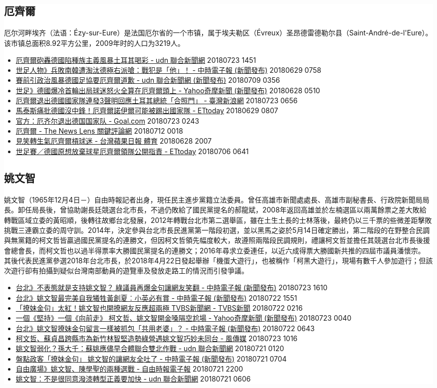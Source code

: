 ## 厄齊爾

厄尔河畔埃齐（法语：Ézy-sur-Eure）是法国厄尔省的一个市镇，属于埃夫勒区（Évreux）圣昂德雷德勒尔县（Saint-André-de-l'Eure）。该市镇总面积8.92平方公里，2009年时的人口为3219人。
- [厄齊爾砲轟德國陷種族主義風暴土耳其喝彩 - udn 聯合新聞網](https://udn.com/news/story/6809/3268704 "厄齊爾砲轟德國陷種族主義風暴土耳其喝彩 - udn 聯合新聞網") 20180723 1451
- [世足人物》兵敗南韓遭淘汰德極右派嗆：戰犯是「他」！ - 中時電子報 (新聞發布)](http://www.chinatimes.com/realtimenews/20180629002931-260408 "世足人物》兵敗南韓遭淘汰德極右派嗆：戰犯是「他」！ - 中時電子報 (新聞發布)") 20180629 0758
- [賽前引政治風暴德國足協要厄齊爾道歉 - udn 聯合新聞網 (新聞發布)](https://udn.com/fifa2018/story/12028/3242199 "賽前引政治風暴德國足協要厄齊爾道歉 - udn 聯合新聞網 (新聞發布)") 20180709 0356
- [世足》德國爆冷首輪出局球迷怒火全算在厄齊爾頭上 - Yahoo奇摩新聞 (新聞發布)](https://tw.news.yahoo.com/%E4%B8%96%E8%B6%B3-%E5%BE%B7%E5%9C%8B%E7%88%86%E5%86%B7%E9%A6%96%E8%BC%AA%E5%87%BA%E5%B1%80-%E7%90%83%E8%BF%B7%E6%80%92%E7%81%AB%E5%85%A8%E7%AE%97%E5%9C%A8%E5%8E%84%E9%BD%8A%E7%88%BE%E9%A0%AD%E4%B8%8A-050123674.html "世足》德國爆冷首輪出局球迷怒火全算在厄齊爾頭上 - Yahoo奇摩新聞 (新聞發布)") 20180628 0510
- [厄齊爾退出德國國家隊連發3聲明回應土耳其總統「合照門」 - 臺灣新浪網](https://news.sina.com.tw/article/20180723/27610964.html "厄齊爾退出德國國家隊連發3聲明回應土耳其總統「合照門」 - 臺灣新浪網") 20180723 0656
- [馬泰斯痛批德國沒中鋒！厄齊爾諾伊爾可能被踢出國家隊 - ETtoday](https://www.ettoday.net/news/20180629/1201987.htm "馬泰斯痛批德國沒中鋒！厄齊爾諾伊爾可能被踢出國家隊 - ETtoday") 20180629 0807
- [官方：厄齐尔退出德国国家队 - Goal.com](http://www.goal.com/zh-cn/%E6%96%B0%E9%97%BB/%E5%AE%98%E6%96%B9%E5%8E%84%E9%BD%90%E5%B0%94%E9%80%80%E5%87%BA%E5%BE%B7%E5%9B%BD%E5%9B%BD%E5%AE%B6%E9%98%9F/16h55ptt7klui1w97pnpi00sgk "官方：厄齐尔退出德国国家队 - Goal.com") 20180723 0243
- [厄齊爾 - The News Lens 關鍵評論網](https://www.thenewslens.com/tag/%E5%8E%84%E9%BD%8A%E7%88%BE "厄齊爾 - The News Lens 關鍵評論網") 20180712 0018
- [見笑轉生氣厄齊爾槓球迷 - 台灣蘋果日報 體育](https://tw.appledaily.com/sports/daily/20180629/38056745 "見笑轉生氣厄齊爾槓球迷 - 台灣蘋果日報 體育") 20180628 2007
- [世足賽／德國原想放棄球星厄齊爾領隊公開指責 - ETtoday](https://sports.ettoday.net/news/1206888 "世足賽／德國原想放棄球星厄齊爾領隊公開指責 - ETtoday") 20180706 0641

## 姚文智

姚文智（1965年12月4日－）自由時報記者出身，現任民主進步黨籍立法委員。曾任高雄市新聞處處長、高雄市副秘書長、行政院新聞局局長。卸任局長後，曾協助謝長廷競選台北市長，不過仍敗給了國民黨提名的郝龍斌，2008年返回高雄並於左楠選區以兩萬餘票之差大敗給轉戰區域立委的黃昭順，後轉往故鄉台北發展，2012年轉戰台北市第二選舉區，雖在土生土長的士林落後，最終仍以三千票的些微差距擊敗挑戰三連霸立委的周守訓。2014年，決定參與台北市長民進黨第一階段初選，並以黑馬之姿於5月14日確定勝出，第二階段的在野整合民調與無黨籍的柯文哲皆贏過國民黨提名的連勝文，但因柯文哲領先幅度較大，故遵照兩階段民調規則，禮讓柯文哲並擔任其競選台北市長後援會總會長，而柯文哲也以過半得票率大勝國民黨提名的連勝文；2016年尋求立委連任，以近六成得票大勝國新共推的四屆市議員潘懷宗。
其後代表民進黨參選2018年台北市長，於2018年4月22日發起舉辦「機蛋大遊行」，也被稱作「柯黑大遊行」，現場有數千人參加遊行；但該次遊行卻有拍攝到疑似台灣南部動員的遊覽車及發放走路工的情況而引發爭議。
- [台北》不表態就是支持姚文智？ 綠議員再爆金句讓網友笑翻 - 中時電子報 (新聞發布)](http://www.chinatimes.com/realtimenews/20180724000012-260407 "台北》不表態就是支持姚文智？ 綠議員再爆金句讓網友笑翻 - 中時電子報 (新聞發布)") 20180723 1610
- [台北》姚文智最完美自我犧牲黃創夏︰小英必有賞 - 中時電子報 (新聞發布)](http://www.chinatimes.com/realtimenews/20180722002736-260407 "台北》姚文智最完美自我犧牲黃創夏︰小英必有賞 - 中時電子報 (新聞發布)") 20180722 1551
- [「撩妹金句」太紅！姚文智也開撩網友反應超兩極  TVBS新聞網 - TVBS新聞](https://news.tvbs.com.tw/politics/959809 "「撩妹金句」太紅！姚文智也開撩網友反應超兩極  TVBS新聞網 - TVBS新聞") 20180722 0216
- [一個《堅持》一個《向前走》 柯文哲、姚文智開金嗓隔空尬場 - Yahoo奇摩新聞 (新聞發布)](https://tw.news.yahoo.com/%E5%80%8B-%E5%A0%85%E6%8C%81-%E5%80%8B-%E5%90%91%E5%89%8D%E8%B5%B0-%E6%9F%AF%E6%96%87%E5%93%B2-004041707.html "一個《堅持》一個《向前走》 柯文哲、姚文智開金嗓隔空尬場 - Yahoo奇摩新聞 (新聞發布)") 20180723 0040
- [台北》姚文智撩妹金句留言一樣被抓包「共用老婆」？ - 中時電子報 (新聞發布)](http://www.chinatimes.com/realtimenews/20180722001476-260407 "台北》姚文智撩妹金句留言一樣被抓包「共用老婆」？ - 中時電子報 (新聞發布)") 20180722 0643
- [柯文哲、蘇貞昌跨縣市為新竹林智堅造勢綠營遇姚文智巧妙未同台 - 風傳媒](http://www.storm.mg/article/466729 "柯文哲、蘇貞昌跨縣市為新竹林智堅造勢綠營遇姚文智巧妙未同台 - 風傳媒") 20180723 1016
- [姚文智弱化？孫大千：蘇姚應儘早合體聯合雙北作戰 - udn 聯合新聞網](https://udn.com/news/story/6656/3264693 "姚文智弱化？孫大千：蘇姚應儘早合體聯合雙北作戰 - udn 聯合新聞網") 20180721 0120
- [盤點政客「撩妹金句」 姚文智的讓網友全吐了 - 中時電子報 (新聞發布)](http://www.chinatimes.com/realtimenews/20180721001639-260405 "盤點政客「撩妹金句」 姚文智的讓網友全吐了 - 中時電子報 (新聞發布)") 20180721 0704
- [自由廣場》姚文智、陳學聖的兩種選戰 - 自由時報電子報](http://talk.ltn.com.tw/article/paper/1218473 "自由廣場》姚文智、陳學聖的兩種選戰 - 自由時報電子報") 20180721 2200
- [姚文智：不是很同意潑漆轉型正義要加快 - udn 聯合新聞網](https://udn.com/news/story/6656/3265108 "姚文智：不是很同意潑漆轉型正義要加快 - udn 聯合新聞網") 20180721 0606
